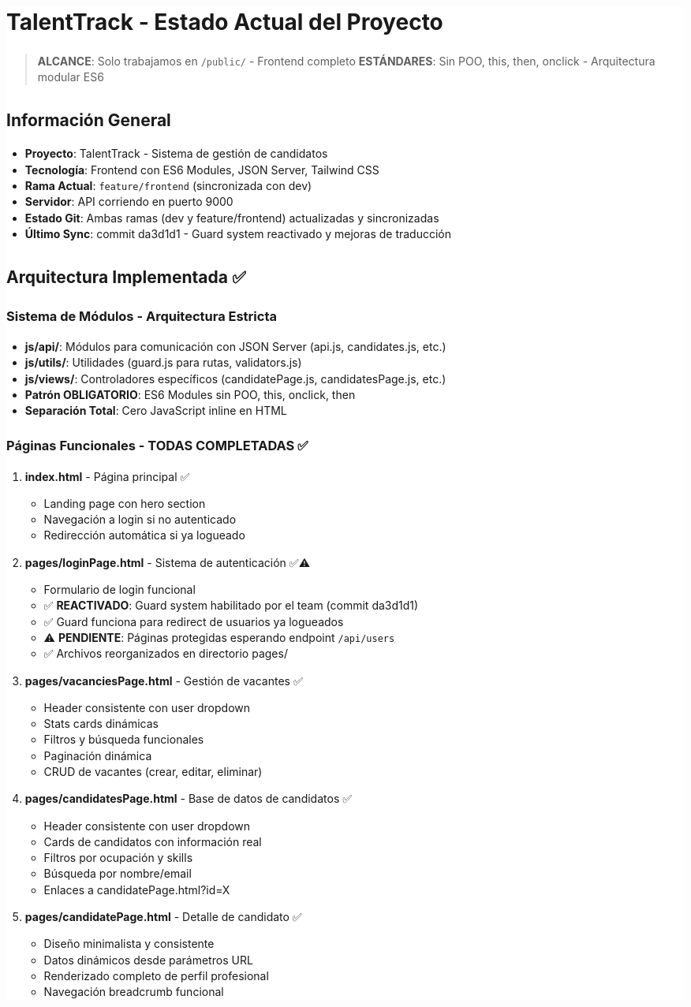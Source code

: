 # TalentTrack - Estado Actual del Proyecto

> **ALCANCE**: Solo trabajamos en `/public/` - Frontend completo
> **ESTÁNDARES**: Sin POO, this, then, onclick - Arquitectura modular ES6

## Información General
- **Proyecto**: TalentTrack - Sistema de gestión de candidatos
- **Tecnología**: Frontend con ES6 Modules, JSON Server, Tailwind CSS
- **Rama Actual**: `feature/frontend` (sincronizada con dev)
- **Servidor**: API corriendo en puerto 9000
- **Estado Git**: Ambas ramas (dev y feature/frontend) actualizadas y sincronizadas
- **Último Sync**: commit da3d1d1 - Guard system reactivado y mejoras de traducción

## Arquitectura Implementada ✅

### Sistema de Módulos - Arquitectura Estricta
- **js/api/**: Módulos para comunicación con JSON Server (api.js, candidates.js, etc.)
- **js/utils/**: Utilidades (guard.js para rutas, validators.js)
- **js/views/**: Controladores específicos (candidatePage.js, candidatesPage.js, etc.)
- **Patrón OBLIGATORIO**: ES6 Modules sin POO, this, onclick, then
- **Separación Total**: Cero JavaScript inline en HTML

### Páginas Funcionales - TODAS COMPLETADAS ✅
1. **index.html** - Página principal ✅
   - Landing page con hero section
   - Navegación a login si no autenticado
   - Redirección automática si ya logueado

2. **pages/loginPage.html** - Sistema de autenticación ✅⚠️
   - Formulario de login funcional
   - ✅ **REACTIVADO**: Guard system habilitado por el team (commit da3d1d1)
   - ✅ Guard funciona para redirect de usuarios ya logueados
   - ⚠️ **PENDIENTE**: Páginas protegidas esperando endpoint `/api/users`
   - ✅ Archivos reorganizados en directorio pages/

3. **pages/vacanciesPage.html** - Gestión de vacantes ✅
   - Header consistente con user dropdown
   - Stats cards dinámicas
   - Filtros y búsqueda funcionales
   - Paginación dinámica
   - CRUD de vacantes (crear, editar, eliminar)

4. **pages/candidatesPage.html** - Base de datos de candidatos ✅
   - Header consistente con user dropdown
   - Cards de candidatos con información real
   - Filtros por ocupación y skills
   - Búsqueda por nombre/email
   - Enlaces a candidatePage.html?id=X

5. **pages/candidatePage.html** - Detalle de candidato ✅
   - Diseño minimalista y consistente
   - Datos dinámicos desde parámetros URL
   - Renderizado completo de perfil profesional
   - Navegación breadcrumb funcional
